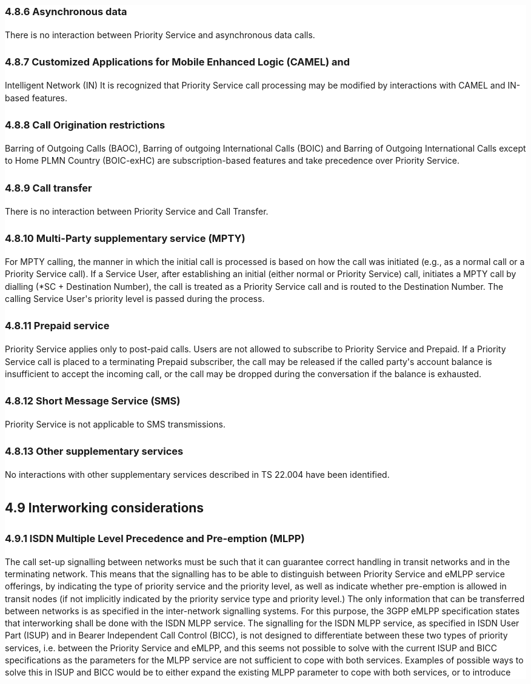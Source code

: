 ### 4.8.6 Asynchronous data
There is no interaction between Priority Service and asynchronous data calls.
### 4.8.7 Customized Applications for Mobile Enhanced Logic (CAMEL) and
Intelligent Network (IN)
It is recognized that Priority Service call processing may be modified by
interactions with CAMEL and IN-based features.
### 4.8.8 Call Origination restrictions
Barring of Outgoing Calls (BAOC), Barring of outgoing International Calls
(BOIC) and Barring of Outgoing International Calls except to Home PLMN Country
(BOIC-exHC) are subscription-based features and take precedence over Priority
Service.
### 4.8.9 Call transfer
There is no interaction between Priority Service and Call Transfer.
### 4.8.10 Multi-Party supplementary service (MPTY)
For MPTY calling, the manner in which the initial call is processed is based
on how the call was initiated (e.g., as a normal call or a Priority Service
call). If a Service User, after establishing an initial (either normal or
Priority Service) call, initiates a MPTY call by dialling (*SC + Destination
Number), the call is treated as a Priority Service call and is routed to the
Destination Number. The calling Service User's priority level is passed during
the process.
### 4.8.11 Prepaid service
Priority Service applies only to post-paid calls. Users are not allowed to
subscribe to Priority Service and Prepaid.
If a Priority Service call is placed to a terminating Prepaid subscriber, the
call may be released if the called party's account balance is insufficient to
accept the incoming call, or the call may be dropped during the conversation
if the balance is exhausted.
### 4.8.12 Short Message Service (SMS)
Priority Service is not applicable to SMS transmissions.
### 4.8.13 Other supplementary services
No interactions with other supplementary services described in TS 22.004 have
been identified.
## 4.9 Interworking considerations
### 4.9.1 ISDN Multiple Level Precedence and Pre-emption (MLPP)
The call set-up signalling between networks must be such that it can guarantee
correct handling in transit networks and in the terminating network. This
means that the signalling has to be able to distinguish between Priority
Service and eMLPP service offerings, by indicating the type of priority
service and the priority level, as well as indicate whether pre-emption is
allowed in transit nodes (if not implicitly indicated by the priority service
type and priority level.)
The only information that can be transferred between networks is as specified
in the inter-network signalling systems. For this purpose, the 3GPP eMLPP
specification states that interworking shall be done with the ISDN MLPP
service.
The signalling for the ISDN MLPP service, as specified in ISDN User Part
(ISUP) and in Bearer Independent Call Control (BICC), is not designed to
differentiate between these two types of priority services, i.e. between the
Priority Service and eMLPP, and this seems not possible to solve with the
current ISUP and BICC specifications as the parameters for the MLPP service
are not sufficient to cope with both services.
Examples of possible ways to solve this in ISUP and BICC would be to either
expand the existing MLPP parameter to cope with both services, or to introduce